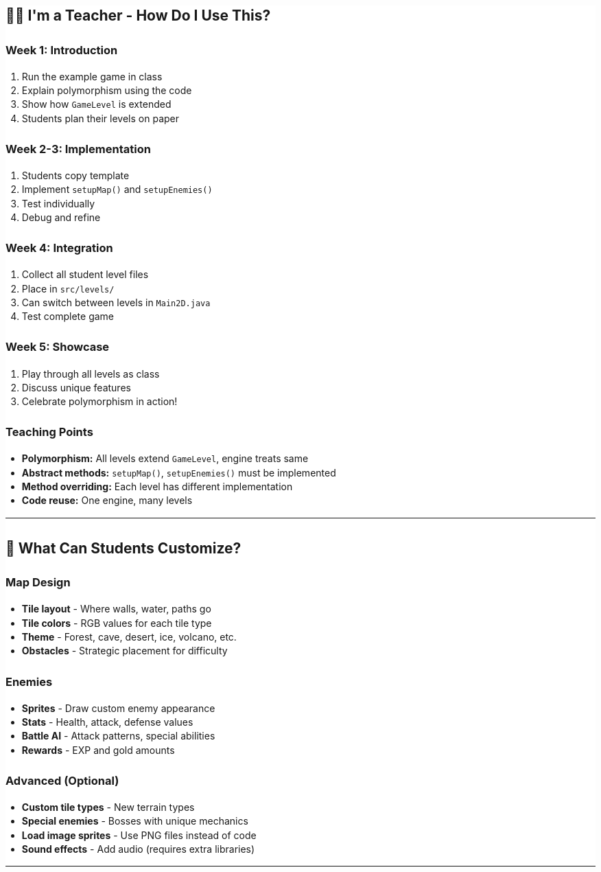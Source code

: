 
## 👨‍🏫 I'm a Teacher - How Do I Use This?

### Week 1: Introduction
1. Run the example game in class
2. Explain polymorphism using the code
3. Show how `GameLevel` is extended
4. Students plan their levels on paper

### Week 2-3: Implementation
1. Students copy template
2. Implement `setupMap()` and `setupEnemies()`
3. Test individually
4. Debug and refine

### Week 4: Integration
1. Collect all student level files
2. Place in `src/levels/`
3. Can switch between levels in `Main2D.java`
4. Test complete game

### Week 5: Showcase
1. Play through all levels as class
2. Discuss unique features
3. Celebrate polymorphism in action!

### Teaching Points
- **Polymorphism:** All levels extend `GameLevel`, engine treats same
- **Abstract methods:** `setupMap()`, `setupEnemies()` must be implemented
- **Method overriding:** Each level has different implementation
- **Code reuse:** One engine, many levels

---

## 🎨 What Can Students Customize?

### Map Design
- **Tile layout** - Where walls, water, paths go
- **Tile colors** - RGB values for each tile type
- **Theme** - Forest, cave, desert, ice, volcano, etc.
- **Obstacles** - Strategic placement for difficulty

### Enemies
- **Sprites** - Draw custom enemy appearance
- **Stats** - Health, attack, defense values
- **Battle AI** - Attack patterns, special abilities
- **Rewards** - EXP and gold amounts

### Advanced (Optional)
- **Custom tile types** - New terrain types
- **Special enemies** - Bosses with unique mechanics
- **Load image sprites** - Use PNG files instead of code
- **Sound effects** - Add audio (requires extra libraries)

---
